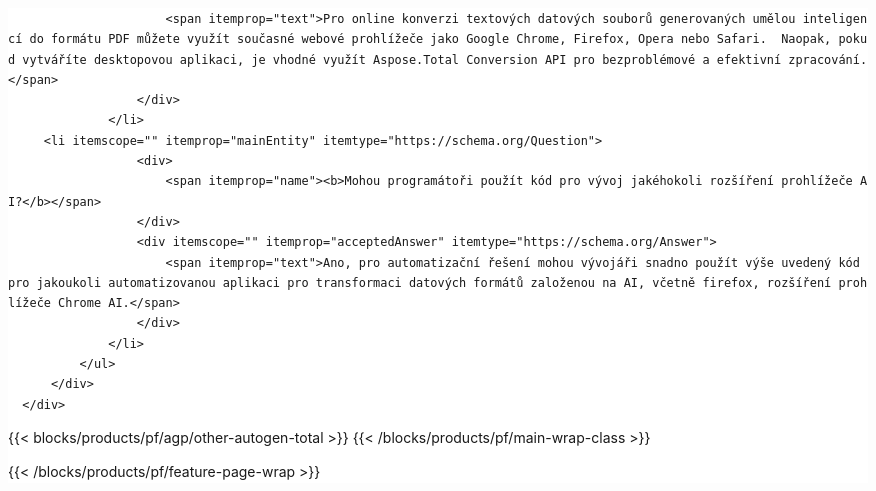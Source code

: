                           <span itemprop="text">Pro online konverzi textových datových souborů generovaných umělou inteligencí do formátu PDF můžete využít současné webové prohlížeče jako Google Chrome, Firefox, Opera nebo Safari.  Naopak, pokud vytváříte desktopovou aplikaci, je vhodné využít Aspose.Total Conversion API pro bezproblémové a efektivní zpracování.</span>
                      </div>
                  </li>
		 <li itemscope="" itemprop="mainEntity" itemtype="https://schema.org/Question">
                      <div>
                          <span itemprop="name"><b>Mohou programátoři použít kód pro vývoj jakéhokoli rozšíření prohlížeče AI?</b></span>
                      </div>
                      <div itemscope="" itemprop="acceptedAnswer" itemtype="https://schema.org/Answer">
                          <span itemprop="text">Ano, pro automatizační řešení mohou vývojáři snadno použít výše uvedený kód pro jakoukoli automatizovanou aplikaci pro transformaci datových formátů založenou na AI, včetně firefox, rozšíření prohlížeče Chrome AI.</span>
                      </div>
                  </li>
              </ul>
          </div>
      </div>
  </div>

{{< blocks/products/pf/agp/other-autogen-total >}}
{{< /blocks/products/pf/main-wrap-class >}}

{{< /blocks/products/pf/feature-page-wrap >}}
